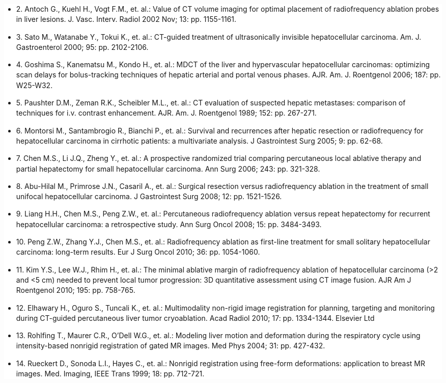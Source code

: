 
- 2\. Antoch G., Kuehl H., Vogt F.M., et. al.: Value of CT volume imaging for optimal placement of radiofrequency ablation probes in liver lesions. J. Vasc. Interv. Radiol 2002 Nov; 13: pp. 1155-1161.


- 3\. Sato M., Watanabe Y., Tokui K., et. al.: CT-guided treatment of ultrasonically invisible hepatocellular carcinoma. Am. J. Gastroenterol 2000; 95: pp. 2102-2106.


- 4\. Goshima S., Kanematsu M., Kondo H., et. al.: MDCT of the liver and hypervascular hepatocellular carcinomas: optimizing scan delays for bolus-tracking techniques of hepatic arterial and portal venous phases. AJR. Am. J. Roentgenol 2006; 187: pp. W25-W32.


- 5\. Paushter D.M., Zeman R.K., Scheibler M.L., et. al.: CT evaluation of suspected hepatic metastases: comparison of techniques for i.v. contrast enhancement. AJR. Am. J. Roentgenol 1989; 152: pp. 267-271.


- 6\. Montorsi M., Santambrogio R., Bianchi P., et. al.: Survival and recurrences after hepatic resection or radiofrequency for hepatocellular carcinoma in cirrhotic patients: a multivariate analysis. J Gastrointest Surg 2005; 9: pp. 62-68.


- 7\. Chen M.S., Li J.Q., Zheng Y., et. al.: A prospective randomized trial comparing percutaneous local ablative therapy and partial hepatectomy for small hepatocellular carcinoma. Ann Surg 2006; 243: pp. 321-328.


- 8\. Abu-Hilal M., Primrose J.N., Casaril A., et. al.: Surgical resection versus radiofrequency ablation in the treatment of small unifocal hepatocellular carcinoma. J Gastrointest Surg 2008; 12: pp. 1521-1526.


- 9\. Liang H.H., Chen M.S., Peng Z.W., et. al.: Percutaneous radiofrequency ablation versus repeat hepatectomy for recurrent hepatocellular carcinoma: a retrospective study. Ann Surg Oncol 2008; 15: pp. 3484-3493.


- 10\. Peng Z.W., Zhang Y.J., Chen M.S., et. al.: Radiofrequency ablation as first-line treatment for small solitary hepatocellular carcinoma: long-term results. Eur J Surg Oncol 2010; 36: pp. 1054-1060.


- 11\. Kim Y.S., Lee W.J., Rhim H., et. al.: The minimal ablative margin of radiofrequency ablation of hepatocellular carcinoma (>2 and <5 cm) needed to prevent local tumor progression: 3D quantitative assessment using CT image fusion. AJR Am J Roentgenol 2010; 195: pp. 758-765.


- 12\. Elhawary H., Oguro S., Tuncali K., et. al.: Multimodality non-rigid image registration for planning, targeting and monitoring during CT-guided percutaneous liver tumor cryoablation. Acad Radiol 2010; 17: pp. 1334-1344. Elsevier Ltd


- 13\. Rohlfing T., Maurer C.R., O’Dell W.G., et. al.: Modeling liver motion and deformation during the respiratory cycle using intensity-based nonrigid registration of gated MR images. Med Phys 2004; 31: pp. 427-432.


- 14\. Rueckert D., Sonoda L.I., Hayes C., et. al.: Nonrigid registration using free-form deformations: application to breast MR images. Med. Imaging, IEEE Trans 1999; 18: pp. 712-721.
